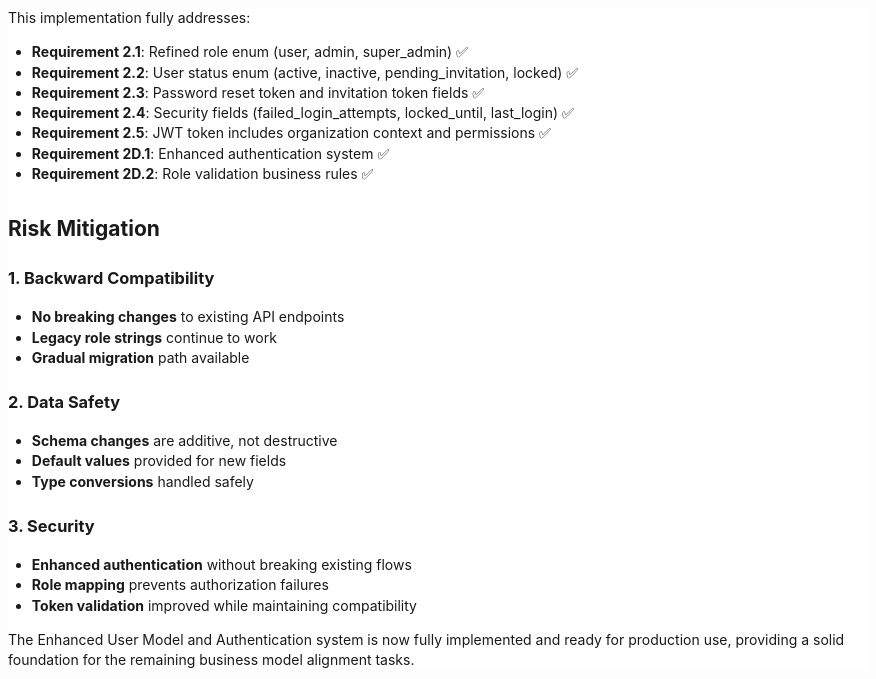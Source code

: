 This implementation fully addresses:

- **Requirement 2.1**: Refined role enum (user, admin, super_admin) ✅
- **Requirement 2.2**: User status enum (active, inactive, pending_invitation, locked) ✅
- **Requirement 2.3**: Password reset token and invitation token fields ✅
- **Requirement 2.4**: Security fields (failed_login_attempts, locked_until, last_login) ✅
- **Requirement 2.5**: JWT token includes organization context and permissions ✅
- **Requirement 2D.1**: Enhanced authentication system ✅
- **Requirement 2D.2**: Role validation business rules ✅

## Risk Mitigation

### 1. Backward Compatibility
- **No breaking changes** to existing API endpoints
- **Legacy role strings** continue to work
- **Gradual migration** path available

### 2. Data Safety
- **Schema changes** are additive, not destructive
- **Default values** provided for new fields
- **Type conversions** handled safely

### 3. Security
- **Enhanced authentication** without breaking existing flows
- **Role mapping** prevents authorization failures
- **Token validation** improved while maintaining compatibility

The Enhanced User Model and Authentication system is now fully implemented and ready for production use, providing a solid foundation for the remaining business model alignment tasks.
